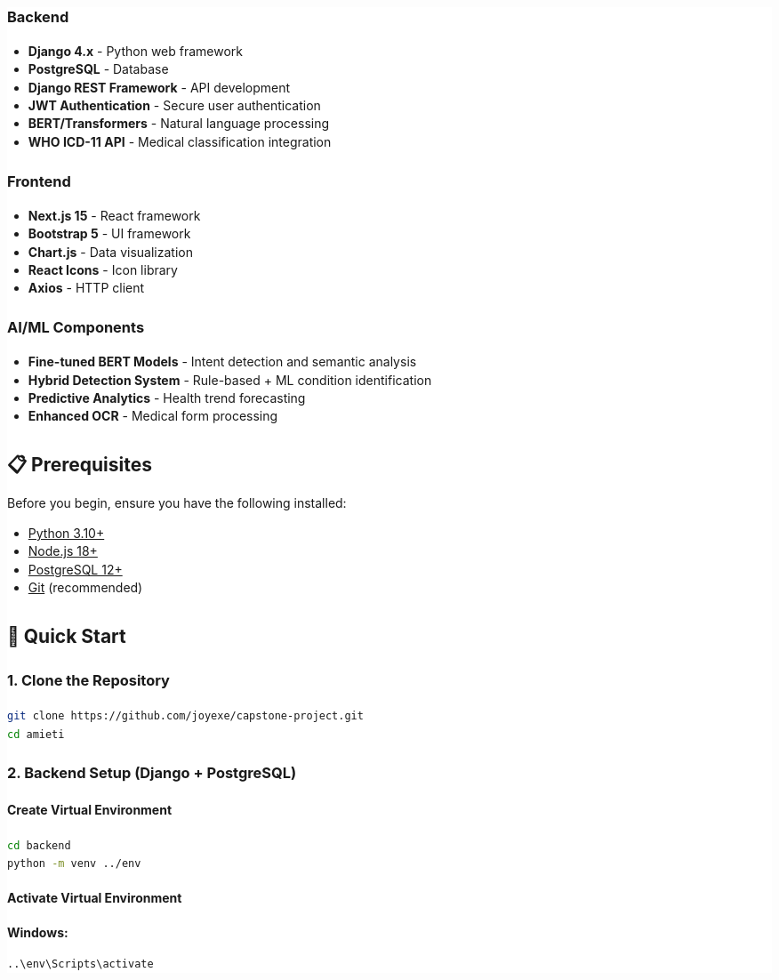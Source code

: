 ### Backend
- **Django 4.x** - Python web framework
- **PostgreSQL** - Database
- **Django REST Framework** - API development
- **JWT Authentication** - Secure user authentication
- **BERT/Transformers** - Natural language processing
- **WHO ICD-11 API** - Medical classification integration

### Frontend
- **Next.js 15** - React framework
- **Bootstrap 5** - UI framework
- **Chart.js** - Data visualization
- **React Icons** - Icon library
- **Axios** - HTTP client

### AI/ML Components
- **Fine-tuned BERT Models** - Intent detection and semantic analysis
- **Hybrid Detection System** - Rule-based + ML condition identification
- **Predictive Analytics** - Health trend forecasting
- **Enhanced OCR** - Medical form processing

## 📋 Prerequisites

Before you begin, ensure you have the following installed:

- [Python 3.10+](https://www.python.org/)
- [Node.js 18+](https://nodejs.org/)
- [PostgreSQL 12+](https://www.postgresql.org/)
- [Git](https://git-scm.com/) (recommended)

## 🚀 Quick Start

### 1. Clone the Repository
```bash
git clone https://github.com/joyexe/capstone-project.git
cd amieti
```

### 2. Backend Setup (Django + PostgreSQL)

#### Create Virtual Environment
```bash
cd backend
python -m venv ../env
```

#### Activate Virtual Environment
**Windows:**
```bash
..\env\Scripts\activate
```
